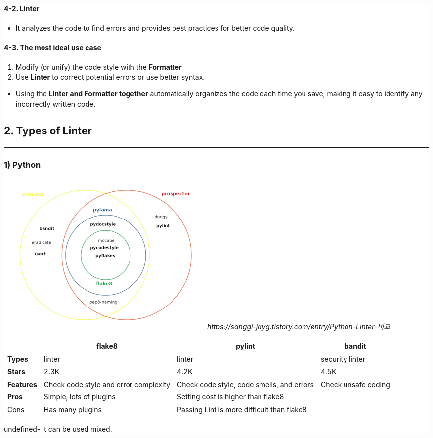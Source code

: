 
#### **4-2. Linter**

- It analyzes the code to find errors and provides best practices for better code quality.


#### **4-3. The most ideal use case**

1. Modify (or unify) the code style with the **Formatter**
2. Use **Linter** to correct potential errors or use better syntax.
- Using the **Linter and Formatter together** automatically organizes the code each time you save, making it easy to identify any incorrectly written code.


## 2. Types of Linter


---



### 1) Python


![2](/assets/img/2024-06-10-Coding-Convention-[5]:-Linter.md/2.png)_https://sanggi-jayg.tistory.com/entry/Python-Linter-비교_


|              | **flake8**                            | **pylint**                                 | **bandit**          |
| ------------ | ------------------------------------- | ------------------------------------------ | ------------------- |
| **Types**    | linter                                | linter                                     | security linter     |
| **Stars**    | 2.3K                                  | 4.2K                                       | 4.5K                |
| **Features** | Check code style and error complexity | Check code style, code smells, and errors  | Check unsafe coding |
| **Pros**     | Simple, lots of plugins               | Setting cost is higher than flake8         |                     |
| Cons         | Has many plugins                      | Passing Lint is more difficult than flake8 |                     |

undefined- It can be used mixed.
